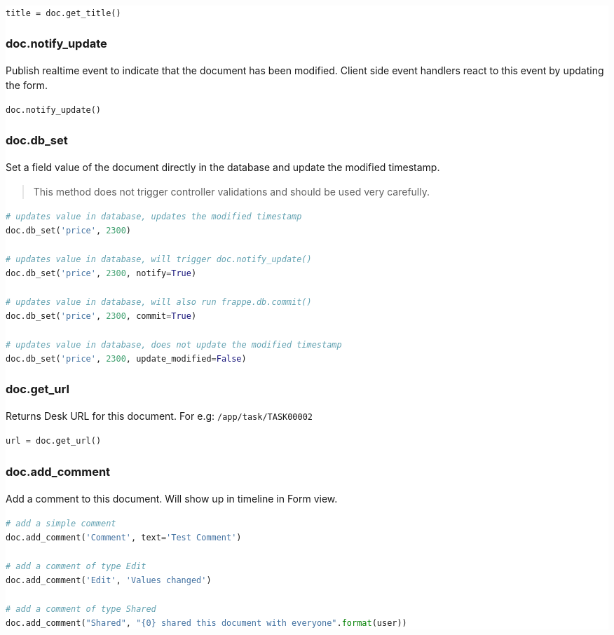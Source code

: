 ```
title = doc.get_title()
```

### doc.notify_update

Publish realtime event to indicate that the document has been modified. Client
side event handlers react to this event by updating the form.

```py
doc.notify_update()
```

### doc.db_set

Set a field value of the document directly in the database and update the
modified timestamp.

> This method does not trigger controller validations and should be used very
> carefully.

```py
# updates value in database, updates the modified timestamp
doc.db_set('price', 2300)

# updates value in database, will trigger doc.notify_update()
doc.db_set('price', 2300, notify=True)

# updates value in database, will also run frappe.db.commit()
doc.db_set('price', 2300, commit=True)

# updates value in database, does not update the modified timestamp
doc.db_set('price', 2300, update_modified=False)
```

### doc.get_url

Returns Desk URL for this document. For e.g: `/app/task/TASK00002`

```py
url = doc.get_url()
```

### doc.add_comment

Add a comment to this document. Will show up in timeline in Form view.

```py
# add a simple comment
doc.add_comment('Comment', text='Test Comment')

# add a comment of type Edit
doc.add_comment('Edit', 'Values changed')

# add a comment of type Shared
doc.add_comment("Shared", "{0} shared this document with everyone".format(user))
```
